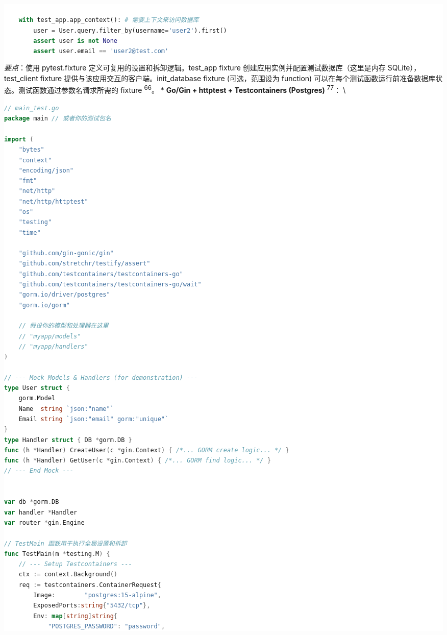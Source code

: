 ```py

    with test_app.app_context(): # 需要上下文来访问数据库
        user = User.query.filter_by(username='user2').first()
        assert user is not None
        assert user.email == 'user2@test.com'
```

*要点*：使用 pytest.fixture 定义可复用的设置和拆卸逻辑。test_app fixture 创建应用实例并配置测试数据库（这里是内存 SQLite），test_client fixture 提供与该应用交互的客户端。init_database fixture (可选，范围设为 function) 可以在每个测试函数运行前准备数据库状态。测试函数通过参数名请求所需的 fixture <sup>66</sup>。
    * **Go/Gin + httptest + Testcontainers (Postgres)** <sup>77</sup>： \

```go
// main_test.go
package main // 或者你的测试包名

import (
	"bytes"
	"context"
	"encoding/json"
	"fmt"
	"net/http"
	"net/http/httptest"
	"os"
	"testing"
	"time"

	"github.com/gin-gonic/gin"
	"github.com/stretchr/testify/assert"
	"github.com/testcontainers/testcontainers-go"
	"github.com/testcontainers/testcontainers-go/wait"
	"gorm.io/driver/postgres"
	"gorm.io/gorm"

	// 假设你的模型和处理器在这里
	// "myapp/models"
	// "myapp/handlers"
)

// --- Mock Models & Handlers (for demonstration) ---
type User struct {
	gorm.Model
	Name  string `json:"name"`
	Email string `json:"email" gorm:"unique"`
}
type Handler struct { DB *gorm.DB }
func (h *Handler) CreateUser(c *gin.Context) { /*... GORM create logic... */ }
func (h *Handler) GetUser(c *gin.Context) { /*... GORM find logic... */ }
// --- End Mock ---


var db *gorm.DB
var handler *Handler
var router *gin.Engine

// TestMain 函数用于执行全局设置和拆卸
func TestMain(m *testing.M) {
	// --- Setup Testcontainers ---
	ctx := context.Background()
	req := testcontainers.ContainerRequest{
		Image:        "postgres:15-alpine",
		ExposedPorts:string{"5432/tcp"},
		Env: map[string]string{
			"POSTGRES_PASSWORD": "password",
```